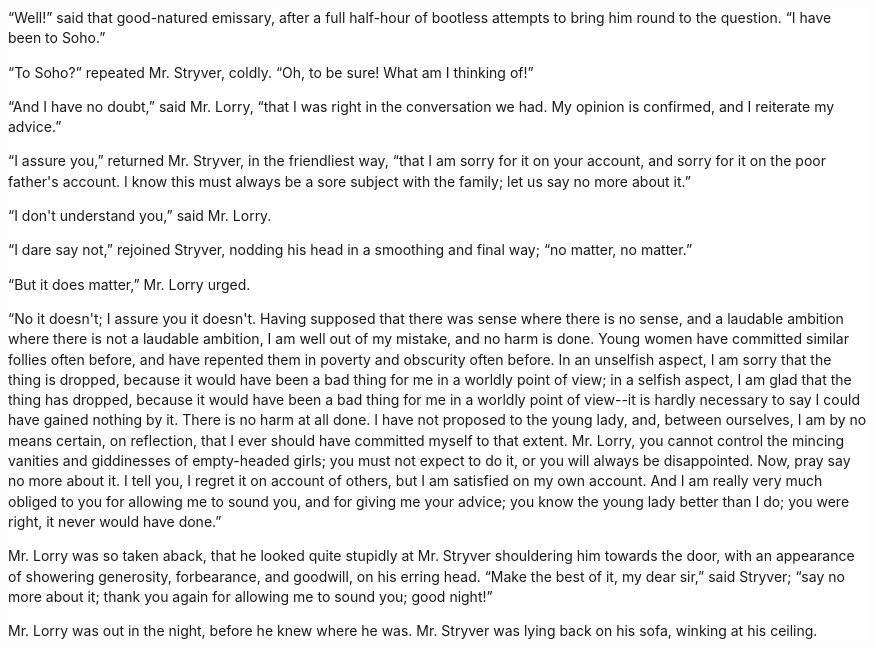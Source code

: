“Well!” said that good-natured emissary, after a full half-hour of
bootless attempts to bring him round to the question. “I have been to
Soho.”

“To Soho?” repeated Mr. Stryver, coldly. “Oh, to be sure! What am I
thinking of!”

“And I have no doubt,” said Mr. Lorry, “that I was right in the
conversation we had. My opinion is confirmed, and I reiterate my
advice.”

“I assure you,” returned Mr. Stryver, in the friendliest way, “that I
am sorry for it on your account, and sorry for it on the poor father's
account. I know this must always be a sore subject with the family; let
us say no more about it.”

“I don't understand you,” said Mr. Lorry.

“I dare say not,” rejoined Stryver, nodding his head in a smoothing and
final way; “no matter, no matter.”

“But it does matter,” Mr. Lorry urged.

“No it doesn't; I assure you it doesn't. Having supposed that there was
sense where there is no sense, and a laudable ambition where there is
not a laudable ambition, I am well out of my mistake, and no harm is
done. Young women have committed similar follies often before, and have
repented them in poverty and obscurity often before. In an unselfish
aspect, I am sorry that the thing is dropped, because it would have been
a bad thing for me in a worldly point of view; in a selfish aspect, I am
glad that the thing has dropped, because it would have been a bad thing
for me in a worldly point of view--it is hardly necessary to say I could
have gained nothing by it. There is no harm at all done. I have not
proposed to the young lady, and, between ourselves, I am by no means
certain, on reflection, that I ever should have committed myself to
that extent. Mr. Lorry, you cannot control the mincing vanities and
giddinesses of empty-headed girls; you must not expect to do it, or you
will always be disappointed. Now, pray say no more about it. I tell you,
I regret it on account of others, but I am satisfied on my own account.
And I am really very much obliged to you for allowing me to sound you,
and for giving me your advice; you know the young lady better than I do;
you were right, it never would have done.”

Mr. Lorry was so taken aback, that he looked quite stupidly at Mr.
Stryver shouldering him towards the door, with an appearance of
showering generosity, forbearance, and goodwill, on his erring head.
“Make the best of it, my dear sir,” said Stryver; “say no more about it;
thank you again for allowing me to sound you; good night!”

Mr. Lorry was out in the night, before he knew where he was. Mr. Stryver
was lying back on his sofa, winking at his ceiling.




